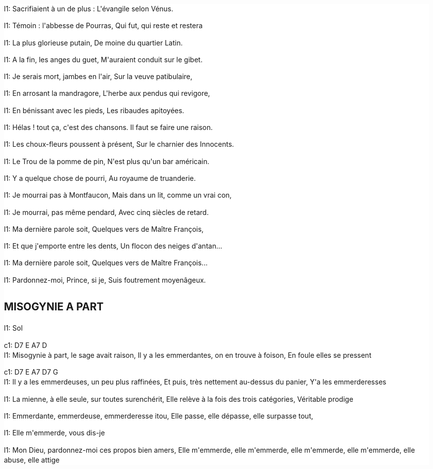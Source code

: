 l1: Sacrifiaient à un de plus : L'évangile selon Vénus.

l1: Témoin : l'abbesse de Pourras, Qui fut, qui reste et restera

l1: La plus glorieuse putain, De moine du quartier Latin.


l1: A la fin, les anges du guet, M'auraient conduit sur le gibet.

l1: Je serais mort, jambes en l'air, Sur la veuve patibulaire,

l1: En arrosant la mandragore, L'herbe aux pendus qui revigore,

l1: En bénissant avec les pieds, Les ribaudes apitoyées.


l1: Hélas ! tout ça, c'est des chansons. Il faut se faire une raison.

l1: Les choux-fleurs poussent à présent, Sur le charnier des Innocents.

l1: Le Trou de la pomme de pin, N'est plus qu'un bar américain.

l1: Y a quelque chose de pourri, Au royaume de truanderie.


l1: Je mourrai pas à Montfaucon, Mais dans un lit, comme un vrai con,

l1: Je mourrai, pas même pendard, Avec cinq siècles de retard.

l1: Ma dernière parole soit, Quelques vers de Maître François,

l1: Et que j'emporte entre les dents, Un flocon des neiges d'antan...


l1: Ma dernière parole soit, Quelques vers de Maître François...

l1: Pardonnez-moi, Prince, si je, Suis foutrement moyenâgeux.


## MISOGYNIE A PART


l1: Sol

c1:         D7                                                     E                                                                       A7         D  
l1: Misogynie à part, le sage avait raison, Il y a les emmerdantes, on en trouve à foison, En foule elles se pressent

c1:         D7                                                                   E                                                       A7              D7  G   
l1: Il y a les emmerdeuses, un peu plus raffinées, Et puis, très nettement au-dessus du panier, Y'a les emmerderesses


l1: La mienne, à elle seule, sur toutes surenchérit, Elle relève à la fois des trois catégories, Véritable prodige

l1: Emmerdante, emmerdeuse, emmerderesse itou, Elle passe, elle dépasse, elle surpasse tout,

l1: Elle m'emmerde, vous dis-je


l1: Mon Dieu, pardonnez-moi ces propos bien amers, Elle m'emmerde, elle m'emmerde, elle m'emmerde, elle m'emmerde, elle abuse, elle attige

